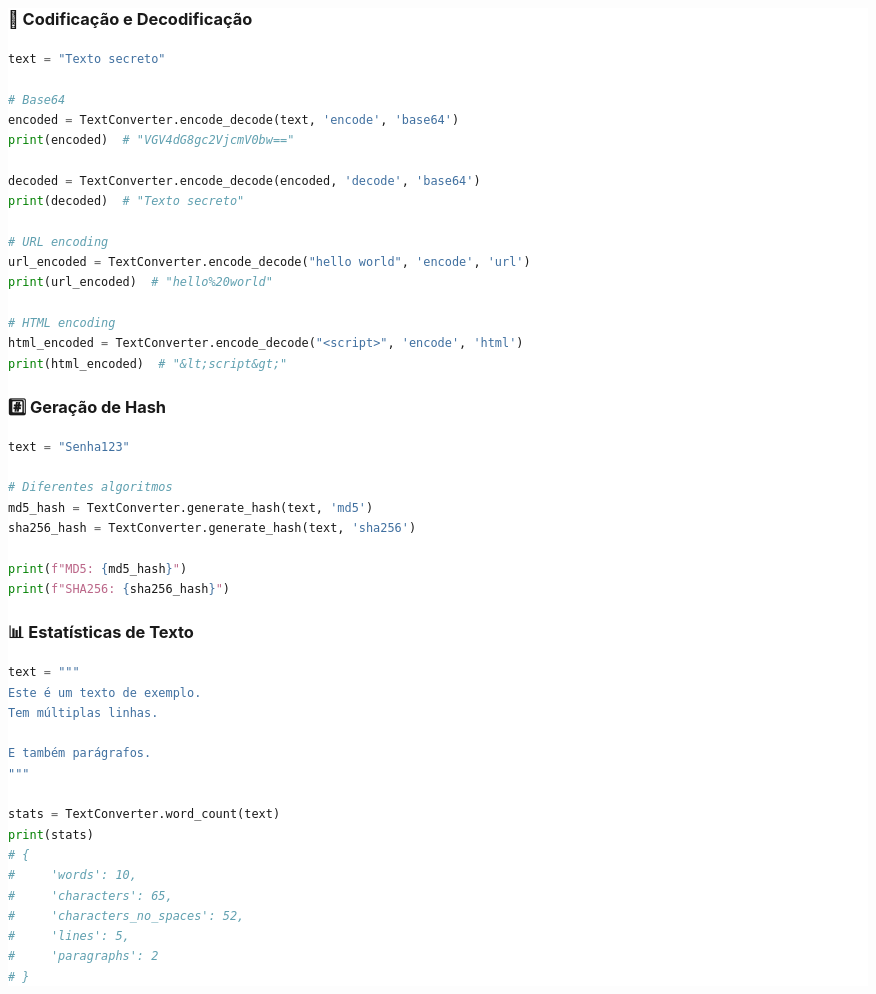 ### 🔐 Codificação e Decodificação

```python
text = "Texto secreto"

# Base64
encoded = TextConverter.encode_decode(text, 'encode', 'base64')
print(encoded)  # "VGV4dG8gc2VjcmV0bw=="

decoded = TextConverter.encode_decode(encoded, 'decode', 'base64')
print(decoded)  # "Texto secreto"

# URL encoding
url_encoded = TextConverter.encode_decode("hello world", 'encode', 'url')
print(url_encoded)  # "hello%20world"

# HTML encoding
html_encoded = TextConverter.encode_decode("<script>", 'encode', 'html')
print(html_encoded)  # "&lt;script&gt;"
```

### #️⃣ Geração de Hash

```python
text = "Senha123"

# Diferentes algoritmos
md5_hash = TextConverter.generate_hash(text, 'md5')
sha256_hash = TextConverter.generate_hash(text, 'sha256')

print(f"MD5: {md5_hash}")
print(f"SHA256: {sha256_hash}")
```

### 📊 Estatísticas de Texto

```python
text = """
Este é um texto de exemplo.
Tem múltiplas linhas.

E também parágrafos.
"""

stats = TextConverter.word_count(text)
print(stats)
# {
#     'words': 10,
#     'characters': 65,
#     'characters_no_spaces': 52,
#     'lines': 5,
#     'paragraphs': 2
# }
```
